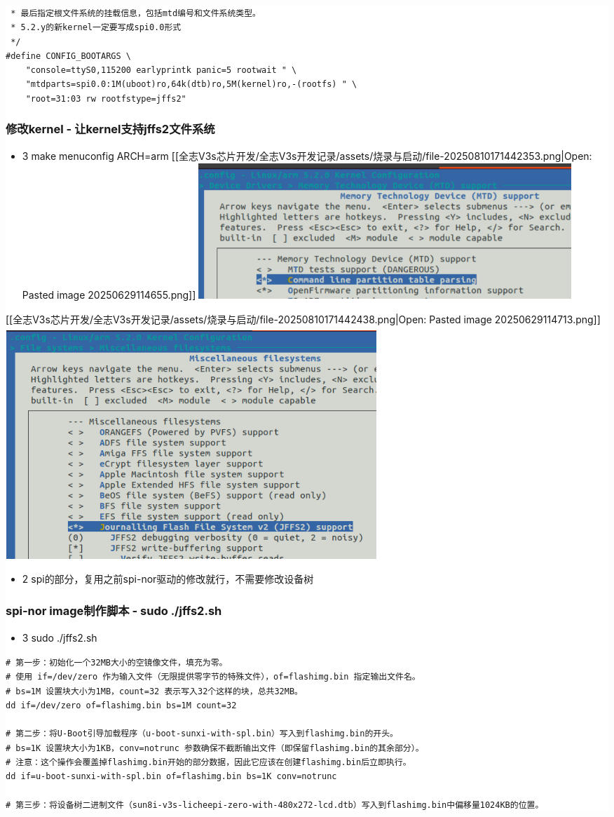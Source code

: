 ```
 * 最后指定根文件系统的挂载信息，包括mtd编号和文件系统类型。
 * 5.2.y的新kernel⼀定要写成spi0.0形式
 */
#define CONFIG_BOOTARGS \
    "console=ttyS0,115200 earlyprintk panic=5 rootwait " \
    "mtdparts=spi0.0:1M(uboot)ro,64k(dtb)ro,5M(kernel)ro,-(rootfs) " \
    "root=31:03 rw rootfstype=jffs2"
```

### 修改kernel - 让kernel⽀持jffs2⽂件系统
- 3 make menuconfig ARCH=arm
[[全志V3s芯片开发/全志V3s开发记录/assets/烧录与启动/file-20250810171442353.png|Open: Pasted image 20250629114655.png]]
![全志V3s芯片开发/全志V3s开发记录/assets/烧录与启动/file-20250810171442353.png](assets/烧录与启动/file-20250810171442353.png)

[[全志V3s芯片开发/全志V3s开发记录/assets/烧录与启动/file-20250810171442438.png|Open: Pasted image 20250629114713.png]]
![全志V3s芯片开发/全志V3s开发记录/assets/烧录与启动/file-20250810171442438.png](assets/烧录与启动/file-20250810171442438.png)

- 2 spi的部分，复⽤之前spi-nor驱动的修改就⾏，不需要修改设备树


### spi-nor image制作脚本 - sudo ./jffs2.sh
- 3 sudo ./jffs2.sh
```
# 第一步：初始化一个32MB大小的空镜像文件，填充为零。
# 使用 if=/dev/zero 作为输入文件（无限提供零字节的特殊文件），of=flashimg.bin 指定输出文件名。
# bs=1M 设置块大小为1MB，count=32 表示写入32个这样的块，总共32MB。
dd if=/dev/zero of=flashimg.bin bs=1M count=32

# 第二步：将U-Boot引导加载程序（u-boot-sunxi-with-spl.bin）写入到flashimg.bin的开头。
# bs=1K 设置块大小为1KB，conv=notrunc 参数确保不截断输出文件（即保留flashimg.bin的其余部分）。
# 注意：这个操作会覆盖掉flashimg.bin开始的部分数据，因此它应该在创建flashimg.bin后立即执行。
dd if=u-boot-sunxi-with-spl.bin of=flashimg.bin bs=1K conv=notrunc

# 第三步：将设备树二进制文件（sun8i-v3s-licheepi-zero-with-480x272-lcd.dtb）写入到flashimg.bin中偏移量1024KB的位置。
```